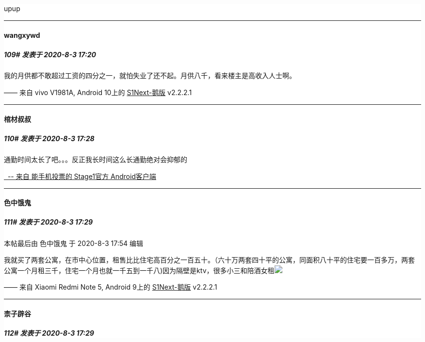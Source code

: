 


upup







-----

####  wangxywd  
##### 109#       发表于 2020-8-3 17:20




我的月供都不敢超过工资的四分之一，就怕失业了还不起。月供八千，看来楼主是高收入人士啊。

—— 来自 vivo V1981A, Android 10上的 [S1Next-鹅版](https://github.com/ykrank/S1-Next/releases) v2.2.2.1







-----

####  棺材叔叔  
##### 110#       发表于 2020-8-3 17:28




通勤时间太长了吧。。。反正我长时间这么长通勤绝对会抑郁的

[  -- 来自 能手机投票的 Stage1官方 Android客户端](https://www.coolapk.com/apk/140634)







-----

####  色中饿鬼  
##### 111#       发表于 2020-8-3 17:29



 本帖最后由 色中饿鬼 于 2020-8-3 17:54 编辑 

我就买了两套公寓，在市中心位置，租售比比住宅高百分之一百五十。（六十万两套四十平的公寓，同面积八十平的住宅要一百多万，两套公寓一个月租三千，住宅一个月也就一千五到一千八)因为隔壁是ktv，很多小三和陪酒女租<img src="https://static.saraba1st.com/image/smiley/face2017/067.png" referrerpolicy="no-referrer">

—— 来自 Xiaomi Redmi Note 5, Android 9上的 [S1Next-鹅版](https://github.com/ykrank/S1-Next/releases) v2.2.2.1







-----

####  柰子辟谷  
##### 112#       发表于 2020-8-3 17:29
